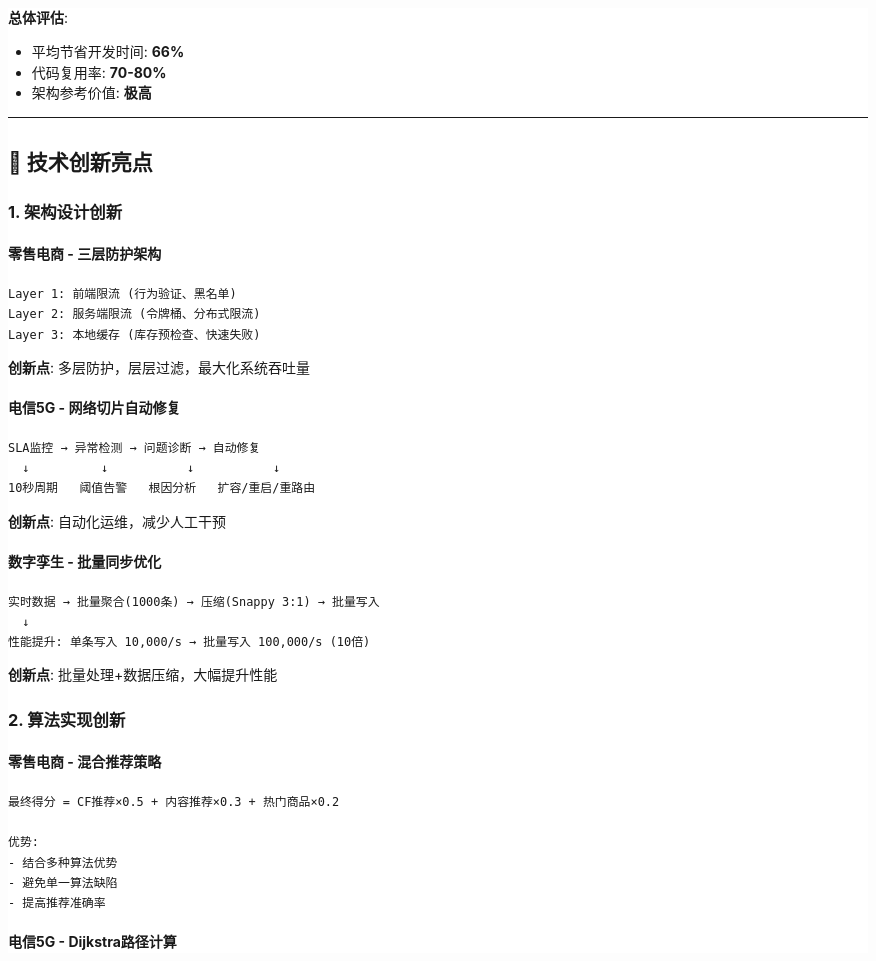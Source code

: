 **总体评估**:

- 平均节省开发时间: **66%**
- 代码复用率: **70-80%**
- 架构参考价值: **极高**

---

## 🚀 技术创新亮点

### 1. 架构设计创新

#### 零售电商 - 三层防护架构

```text
Layer 1: 前端限流 (行为验证、黑名单)
Layer 2: 服务端限流 (令牌桶、分布式限流)
Layer 3: 本地缓存 (库存预检查、快速失败)
```

**创新点**: 多层防护，层层过滤，最大化系统吞吐量

#### 电信5G - 网络切片自动修复

```text
SLA监控 → 异常检测 → 问题诊断 → 自动修复
  ↓          ↓           ↓           ↓
10秒周期   阈值告警   根因分析   扩容/重启/重路由
```

**创新点**: 自动化运维，减少人工干预

#### 数字孪生 - 批量同步优化

```text
实时数据 → 批量聚合(1000条) → 压缩(Snappy 3:1) → 批量写入
  ↓
性能提升: 单条写入 10,000/s → 批量写入 100,000/s (10倍)
```

**创新点**: 批量处理+数据压缩，大幅提升性能

### 2. 算法实现创新

#### 零售电商 - 混合推荐策略

```text
最终得分 = CF推荐×0.5 + 内容推荐×0.3 + 热门商品×0.2

优势:
- 结合多种算法优势
- 避免单一算法缺陷
- 提高推荐准确率
```

#### 电信5G - Dijkstra路径计算
